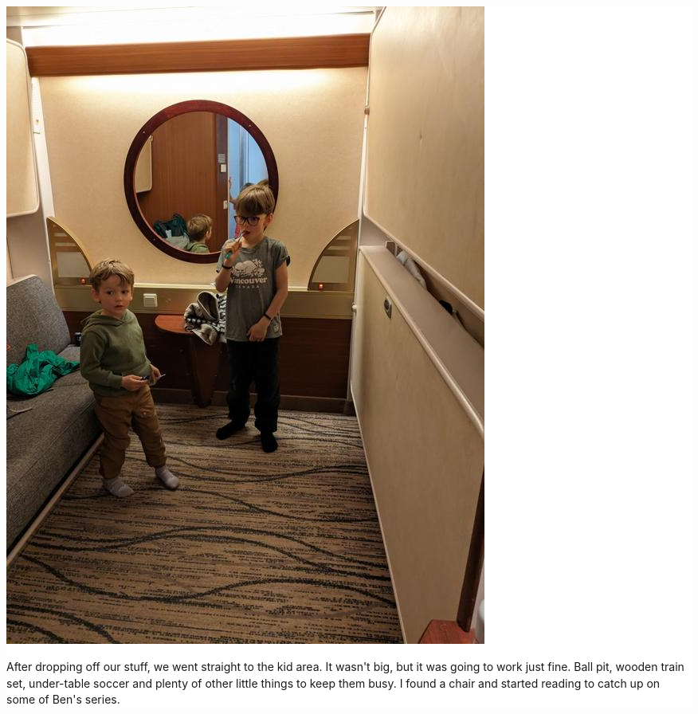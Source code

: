 ![Alt text](/images/travel8/PXL_20240427_175503345.MP.jpg)

After dropping off our stuff, we went straight to the kid area. It wasn't big, but it was going to work just fine. Ball pit, wooden train set, under-table soccer and plenty of other little things to keep them busy. I found a chair and started reading to catch up on some of Ben's series.
